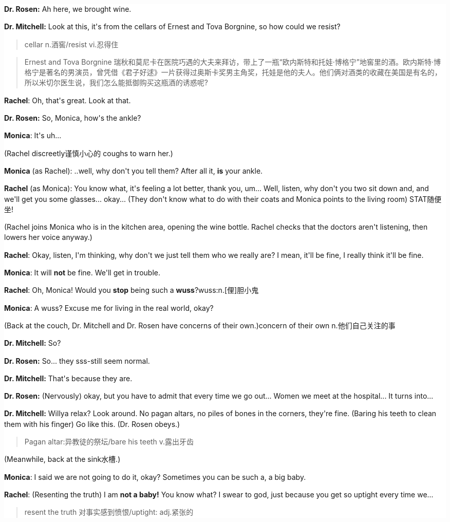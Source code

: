 **Dr. Rosen:** Ah here, we brought wine.

**Dr. Mitchell:** Look at this, it's from the cellars of Ernest and Tova Borgnine, so how could we resist?

> cellar n.酒窖/resist vi.忍得住

> Ernest and Tova Borgnine 
> 瑞秋和莫尼卡在医院巧遇的大夫来拜访，带上了一瓶“欧内斯特和托娃·博格宁”地窖里的酒。欧内斯特·博格宁是著名的男演员，曾凭借《君子好逑》一片获得过奥斯卡奖男主角奖，托娃是他的夫人。他们俩对酒类的收藏在美国是有名的，所以米切尔医生说，我们怎么能抵御购买这瓶酒的诱惑呢?

**Rachel**: Oh, that's great. Look at that.

**Dr. Rosen:** So, Monica, how's the ankle?

**Monica**: It's uh...

(Rachel discreetly谨慎小心的 coughs to warn her.)

**Monica** (as Rachel): ..well, why don't you tell them? After all it, **is** your ankle.

**Rachel** (as Monica): You know what, it's feeling a lot better, thank you, um... Well, listen, why don't you two sit down and, and we'll get you some glasses... okay... (They don't know what to do with their coats and Monica points to the living room) STAT随便坐!

(Rachel joins Monica who is in the kitchen area, opening the wine bottle. Rachel checks that the doctors aren't listening, then lowers her voice anyway.)

**Rachel**: Okay, listen, I'm thinking, why don't we just tell them who we really are? I mean, it'll be fine, I really think it'll be fine.

**Monica**: It will **not** be fine. We'll get in trouble.

**Rachel**: Oh, Monica! Would you **stop** being such a **wuss**?wuss:n.[俚]胆小鬼

**Monica**: A wuss? Excuse me for living in the real world, okay?

(Back at the couch, Dr. Mitchell and Dr. Rosen have concerns of their own.)concern of their own n.他们自己关注的事

**Dr. Mitchell:** So?

**Dr. Rosen:** So... they sss-still seem normal.

**Dr. Mitchell:** That's because they are.

**Dr. Rosen:** (Nervously) okay, but you have to admit that every time we go out... Women we meet at the hospital... It turns into...

**Dr. Mitchell:** Willya relax? Look around. No pagan altars, no piles of bones in the corners, they're fine. (Baring his teeth to clean them with his finger) Go like this. (Dr. Rosen obeys.)

> Pagan altar:异教徒的祭坛/bare his teeth v.露出牙齿

(Meanwhile, back at the sink水槽.)

**Monica**: I said we are not going to do it, okay? Sometimes you can be such a, a big baby.

**Rachel**: (Resenting the truth) I am **not a baby!** You know what? I swear to god, just because you get so uptight every time we...

> resent the truth 对事实感到愤恨/uptight: adj.紧张的
